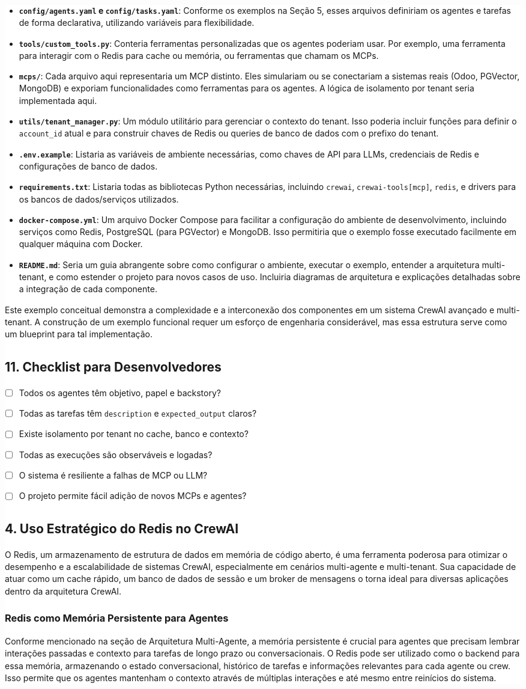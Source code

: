*   **`config/agents.yaml` e `config/tasks.yaml`**: Conforme os exemplos na Seção 5, esses arquivos definiriam os agentes e tarefas de forma declarativa, utilizando variáveis para flexibilidade.

*   **`tools/custom_tools.py`**: Conteria ferramentas personalizadas que os agentes poderiam usar. Por exemplo, uma ferramenta para interagir com o Redis para cache ou memória, ou ferramentas que chamam os MCPs.

*   **`mcps/`**: Cada arquivo aqui representaria um MCP distinto. Eles simulariam ou se conectariam a sistemas reais (Odoo, PGVector, MongoDB) e exporiam funcionalidades como ferramentas para os agentes. A lógica de isolamento por tenant seria implementada aqui.

*   **`utils/tenant_manager.py`**: Um módulo utilitário para gerenciar o contexto do tenant. Isso poderia incluir funções para definir o `account_id` atual e para construir chaves de Redis ou queries de banco de dados com o prefixo do tenant.

*   **`.env.example`**: Listaria as variáveis de ambiente necessárias, como chaves de API para LLMs, credenciais de Redis e configurações de banco de dados.

*   **`requirements.txt`**: Listaria todas as bibliotecas Python necessárias, incluindo `crewai`, `crewai-tools[mcp]`, `redis`, e drivers para os bancos de dados/serviços utilizados.

*   **`docker-compose.yml`**: Um arquivo Docker Compose para facilitar a configuração do ambiente de desenvolvimento, incluindo serviços como Redis, PostgreSQL (para PGVector) e MongoDB. Isso permitiria que o exemplo fosse executado facilmente em qualquer máquina com Docker.

*   **`README.md`**: Seria um guia abrangente sobre como configurar o ambiente, executar o exemplo, entender a arquitetura multi-tenant, e como estender o projeto para novos casos de uso. Incluiria diagramas de arquitetura e explicações detalhadas sobre a integração de cada componente.

Este exemplo conceitual demonstra a complexidade e a interconexão dos componentes em um sistema CrewAI avançado e multi-tenant. A construção de um exemplo funcional requer um esforço de engenharia considerável, mas essa estrutura serve como um blueprint para tal implementação.

## 11. Checklist para Desenvolvedores

- [ ] Todos os agentes têm objetivo, papel e backstory?
- [ ] Todas as tarefas têm `description` e `expected_output` claros?
- [ ] Existe isolamento por tenant no cache, banco e contexto?
- [ ] Todas as execuções são observáveis e logadas?
- [ ] O sistema é resiliente a falhas de MCP ou LLM?
- [ ] O projeto permite fácil adição de novos MCPs e agentes?





## 4. Uso Estratégico do Redis no CrewAI

O Redis, um armazenamento de estrutura de dados em memória de código aberto, é uma ferramenta poderosa para otimizar o desempenho e a escalabilidade de sistemas CrewAI, especialmente em cenários multi-agente e multi-tenant. Sua capacidade de atuar como um cache rápido, um banco de dados de sessão e um broker de mensagens o torna ideal para diversas aplicações dentro da arquitetura CrewAI.

### Redis como Memória Persistente para Agentes

Conforme mencionado na seção de Arquitetura Multi-Agente, a memória persistente é crucial para agentes que precisam lembrar interações passadas e contexto para tarefas de longo prazo ou conversacionais. O Redis pode ser utilizado como o backend para essa memória, armazenando o estado conversacional, histórico de tarefas e informações relevantes para cada agente ou crew. Isso permite que os agentes mantenham o contexto através de múltiplas interações e até mesmo entre reinícios do sistema.
